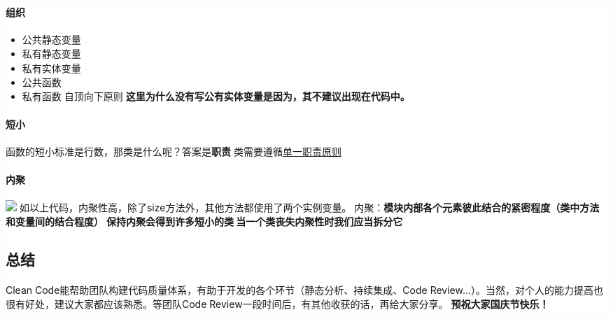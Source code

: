 #### 组织
* 公共静态变量
* 私有静态变量
* 私有实体变量
* 公共函数
* 私有函数
自顶向下原则
**这里为什么没有写公有实体变量是因为，其不建议出现在代码中。**

#### 短小
函数的短小标准是行数，那类是什么呢？答案是**职责**
类需要遵循[单一职责原则](http://catchzeng.com/2017/02/19/iOS聊聊设计模式原则-一-单一职责原则/)

#### 内聚
![](http://upload-images.jianshu.io/upload_images/943491-57db1505a58e54fe.png?imageMogr2/auto-orient/strip%7CimageView2/2/w/1240)
如以上代码，内聚性高，除了size方法外，其他方法都使用了两个实例变量。
内聚：**模块内部各个元素彼此结合的紧密程度（类中方法和变量间的结合程度）**
**保持内聚会得到许多短小的类
当一个类丧失内聚性时我们应当拆分它**


## 总结
Clean Code能帮助团队构建代码质量体系，有助于开发的各个环节（静态分析、持续集成、Code Review...）。当然，对个人的能力提高也很有好处，建议大家都应该熟悉。等团队Code Review一段时间后，有其他收获的话，再给大家分享。
**预祝大家国庆节快乐！**